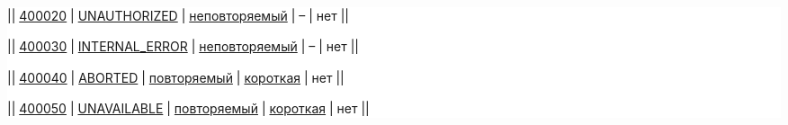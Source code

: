 ||
[400020](#unauthorized)
|
[UNAUTHORIZED](#unauthorized)
|
[неповторяемый](*nonretryable)
|
–
|
нет
||

||
[400030](#internal-error)
|
[INTERNAL_ERROR](#internal-error)
|
[неповторяемый](*nonretryable)
|
–
|
нет
||

||
[400040](#aborted)
|
[ABORTED](#aborted)
|
[повторяемый](*retryable)
|
[короткая](*fastbackoff)
|
нет
||

||
[400050](#unavailable)
|
[UNAVAILABLE](#unavailable)
|
[повторяемый](*retryable)
|
[короткая](*fastbackoff)
|
нет
||
